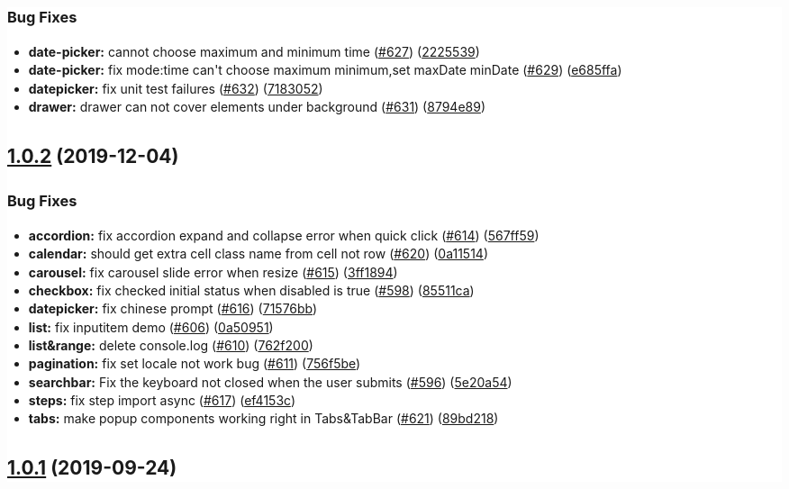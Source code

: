 ### Bug Fixes

- **date-picker:** cannot choose maximum and minimum time ([#627](https://github.com/NG-ZORRO/ng-zorro-antd-mobile/issues/627)) ([2225539](https://github.com/NG-ZORRO/ng-zorro-antd-mobile/commit/22255394a5d9cf9bb19cc0a647bdb33a106a31c0))
- **date-picker:** fix mode:time can't choose maximum minimum,set maxDate minDate ([#629](https://github.com/NG-ZORRO/ng-zorro-antd-mobile/issues/629)) ([e685ffa](https://github.com/NG-ZORRO/ng-zorro-antd-mobile/commit/e685ffa65e533c529734ebe8eca85baddf01d89d))
- **datepicker:** fix unit test failures ([#632](https://github.com/NG-ZORRO/ng-zorro-antd-mobile/issues/632)) ([7183052](https://github.com/NG-ZORRO/ng-zorro-antd-mobile/commit/71830525f4d7445fff95e1562c28dfcd940e8989))
- **drawer:** drawer can not cover elements under background ([#631](https://github.com/NG-ZORRO/ng-zorro-antd-mobile/issues/631)) ([8794e89](https://github.com/NG-ZORRO/ng-zorro-antd-mobile/commit/8794e895364b53f068702ebbfd0f200df1bdcd40))

## [1.0.2](https://github.com/NG-ZORRO/ng-zorro-antd-mobile/compare/1.0.1...1.0.2) (2019-12-04)

### Bug Fixes

- **accordion:** fix accordion expand and collapse error when quick click ([#614](https://github.com/NG-ZORRO/ng-zorro-antd-mobile/issues/614)) ([567ff59](https://github.com/NG-ZORRO/ng-zorro-antd-mobile/commit/567ff59))
- **calendar:** should get extra cell class name from cell not row ([#620](https://github.com/NG-ZORRO/ng-zorro-antd-mobile/issues/620)) ([0a11514](https://github.com/NG-ZORRO/ng-zorro-antd-mobile/commit/0a11514))
- **carousel:** fix carousel slide error when resize ([#615](https://github.com/NG-ZORRO/ng-zorro-antd-mobile/issues/615)) ([3ff1894](https://github.com/NG-ZORRO/ng-zorro-antd-mobile/commit/3ff1894))
- **checkbox:** fix checked initial status when disabled is true ([#598](https://github.com/NG-ZORRO/ng-zorro-antd-mobile/issues/598)) ([85511ca](https://github.com/NG-ZORRO/ng-zorro-antd-mobile/commit/85511ca))
- **datepicker:** fix chinese prompt ([#616](https://github.com/NG-ZORRO/ng-zorro-antd-mobile/issues/616)) ([71576bb](https://github.com/NG-ZORRO/ng-zorro-antd-mobile/commit/71576bb))
- **list:** fix inputitem demo ([#606](https://github.com/NG-ZORRO/ng-zorro-antd-mobile/issues/606)) ([0a50951](https://github.com/NG-ZORRO/ng-zorro-antd-mobile/commit/0a50951))
- **list&range:** delete console.log ([#610](https://github.com/NG-ZORRO/ng-zorro-antd-mobile/issues/610)) ([762f200](https://github.com/NG-ZORRO/ng-zorro-antd-mobile/commit/762f200))
- **pagination:** fix set locale not work bug ([#611](https://github.com/NG-ZORRO/ng-zorro-antd-mobile/issues/611)) ([756f5be](https://github.com/NG-ZORRO/ng-zorro-antd-mobile/commit/756f5be))
- **searchbar:** Fix the keyboard not closed when the user submits ([#596](https://github.com/NG-ZORRO/ng-zorro-antd-mobile/issues/596)) ([5e20a54](https://github.com/NG-ZORRO/ng-zorro-antd-mobile/commit/5e20a54))
- **steps:** fix step import async ([#617](https://github.com/NG-ZORRO/ng-zorro-antd-mobile/issues/617)) ([ef4153c](https://github.com/NG-ZORRO/ng-zorro-antd-mobile/commit/ef4153c))
- **tabs:** make popup components working right in Tabs&TabBar ([#621](https://github.com/NG-ZORRO/ng-zorro-antd-mobile/issues/621)) ([89bd218](https://github.com/NG-ZORRO/ng-zorro-antd-mobile/commit/89bd218))

## [1.0.1](https://github.com/NG-ZORRO/ng-zorro-antd-mobile/compare/1.0.0...1.0.1) (2019-09-24)
